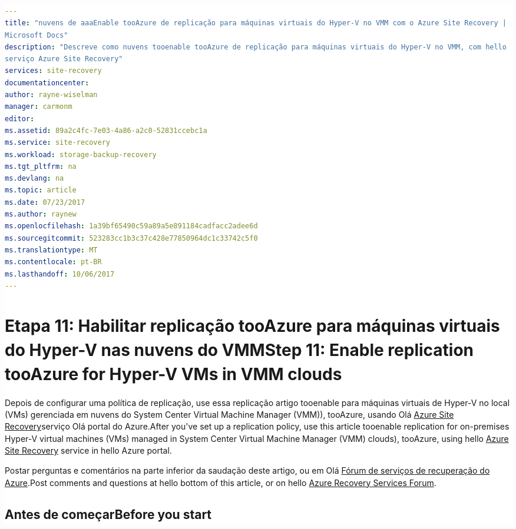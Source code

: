 ```yaml
---
title: "nuvens de aaaEnable tooAzure de replicação para máquinas virtuais do Hyper-V no VMM com o Azure Site Recovery | Microsoft Docs"
description: "Descreve como nuvens tooenable tooAzure de replicação para máquinas virtuais do Hyper-V no VMM, com hello serviço Azure Site Recovery"
services: site-recovery
documentationcenter: 
author: rayne-wiselman
manager: carmonm
editor: 
ms.assetid: 89a2c4fc-7e03-4a86-a2c0-52831ccebc1a
ms.service: site-recovery
ms.workload: storage-backup-recovery
ms.tgt_pltfrm: na
ms.devlang: na
ms.topic: article
ms.date: 07/23/2017
ms.author: raynew
ms.openlocfilehash: 1a39bf65490c59a89a5e891184cadfacc2adee6d
ms.sourcegitcommit: 523283cc1b3c37c428e77850964dc1c33742c5f0
ms.translationtype: MT
ms.contentlocale: pt-BR
ms.lasthandoff: 10/06/2017
---
```

# <a name="step-11-enable-replication-tooazure-for-hyper-v-vms-in-vmm-clouds"></a><span data-ttu-id="b687e-103">Etapa 11: Habilitar replicação tooAzure para máquinas virtuais do Hyper-V nas nuvens do VMM</span><span class="sxs-lookup"><span data-stu-id="b687e-103">Step 11: Enable replication tooAzure for Hyper-V VMs in VMM clouds</span></span>

<span data-ttu-id="b687e-104">Depois de configurar uma política de replicação, use essa replicação artigo tooenable para máquinas virtuais de Hyper-V no local (VMs) gerenciada em nuvens do System Center Virtual Machine Manager (VMM)), tooAzure, usando Olá [Azure Site Recovery](site-recovery-overview.md)serviço Olá portal do Azure.</span><span class="sxs-lookup"><span data-stu-id="b687e-104">After you've set up a replication policy, use this article tooenable replication for on-premises Hyper-V virtual machines (VMs) managed in System Center Virtual Machine Manager (VMM) clouds), tooAzure, using hello [Azure Site Recovery](site-recovery-overview.md) service in hello Azure portal.</span></span>

<span data-ttu-id="b687e-105">Postar perguntas e comentários na parte inferior da saudação deste artigo, ou em Olá [Fórum de serviços de recuperação do Azure](https://social.msdn.microsoft.com/forums/azure/home?forum=hypervrecovmgr).</span><span class="sxs-lookup"><span data-stu-id="b687e-105">Post comments and questions at hello bottom of this article, or on hello [Azure Recovery Services Forum](https://social.msdn.microsoft.com/forums/azure/home?forum=hypervrecovmgr).</span></span>


## <a name="before-you-start"></a><span data-ttu-id="b687e-106">Antes de começar</span><span class="sxs-lookup"><span data-stu-id="b687e-106">Before you start</span></span>
